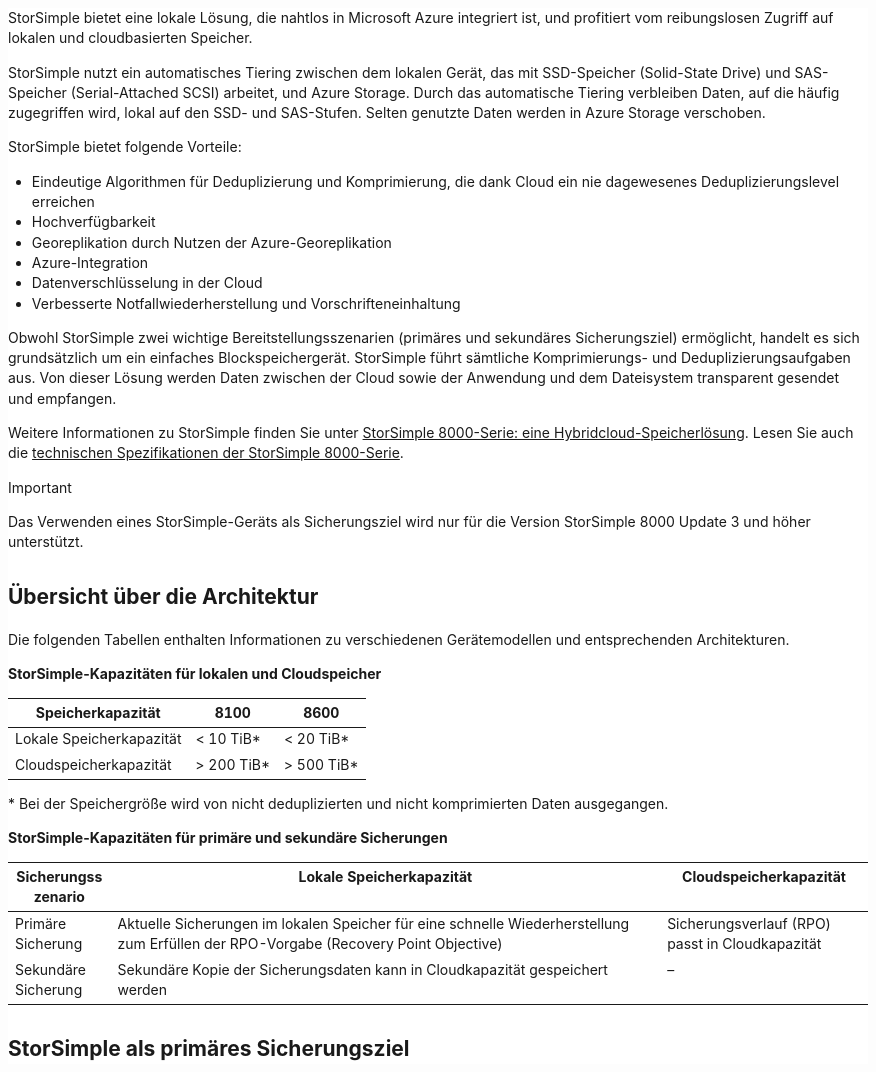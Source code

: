 StorSimple bietet eine lokale Lösung, die nahtlos in Microsoft Azure integriert ist, und profitiert vom reibungslosen Zugriff auf lokalen und cloudbasierten Speicher.

StorSimple nutzt ein automatisches Tiering zwischen dem lokalen Gerät, das mit SSD-Speicher (Solid-State Drive) und SAS-Speicher (Serial-Attached SCSI) arbeitet, und Azure Storage. Durch das automatische Tiering verbleiben Daten, auf die häufig zugegriffen wird, lokal auf den SSD- und SAS-Stufen. Selten genutzte Daten werden in Azure Storage verschoben.

StorSimple bietet folgende Vorteile:

-   Eindeutige Algorithmen für Deduplizierung und Komprimierung, die dank Cloud ein nie dagewesenes Deduplizierungslevel erreichen
-   Hochverfügbarkeit
-   Georeplikation durch Nutzen der Azure-Georeplikation
-   Azure-Integration
-   Datenverschlüsselung in der Cloud
-   Verbesserte Notfallwiederherstellung und Vorschrifteneinhaltung

Obwohl StorSimple zwei wichtige Bereitstellungsszenarien (primäres und sekundäres Sicherungsziel) ermöglicht, handelt es sich grundsätzlich um ein einfaches Blockspeichergerät. StorSimple führt sämtliche Komprimierungs- und Deduplizierungsaufgaben aus. Von dieser Lösung werden Daten zwischen der Cloud sowie der Anwendung und dem Dateisystem transparent gesendet und empfangen.

Weitere Informationen zu StorSimple finden Sie unter [StorSimple 8000-Serie: eine Hybridcloud-Speicherlösung](storsimple-overview.md). Lesen Sie auch die [technischen Spezifikationen der StorSimple 8000-Serie](storsimple-technical-specifications-and-compliance.md).

> [!IMPORTANT]
> Das Verwenden eines StorSimple-Geräts als Sicherungsziel wird nur für die Version StorSimple 8000 Update 3 und höher unterstützt.

## <a name="architecture-overview"></a>Übersicht über die Architektur

Die folgenden Tabellen enthalten Informationen zu verschiedenen Gerätemodellen und entsprechenden Architekturen.

**StorSimple-Kapazitäten für lokalen und Cloudspeicher**

| Speicherkapazität       | 8100          | 8600            |
|------------------------|---------------|-----------------|
| Lokale Speicherkapazität | &lt; 10 TiB\*  | &lt; 20 TiB\*  |
| Cloudspeicherkapazität | &gt; 200 TiB\* | &gt; 500 TiB\* |

\* Bei der Speichergröße wird von nicht deduplizierten und nicht komprimierten Daten ausgegangen.

**StorSimple-Kapazitäten für primäre und sekundäre Sicherungen**

| Sicherungsszenario  | Lokale Speicherkapazität  | Cloudspeicherkapazität  |
|---|---|---|
| Primäre Sicherung  | Aktuelle Sicherungen im lokalen Speicher für eine schnelle Wiederherstellung zum Erfüllen der RPO-Vorgabe (Recovery Point Objective) | Sicherungsverlauf (RPO) passt in Cloudkapazität |
| Sekundäre Sicherung | Sekundäre Kopie der Sicherungsdaten kann in Cloudkapazität gespeichert werden  | –  |

## <a name="storsimple-as-a-primary-backup-target"></a>StorSimple als primäres Sicherungsziel
